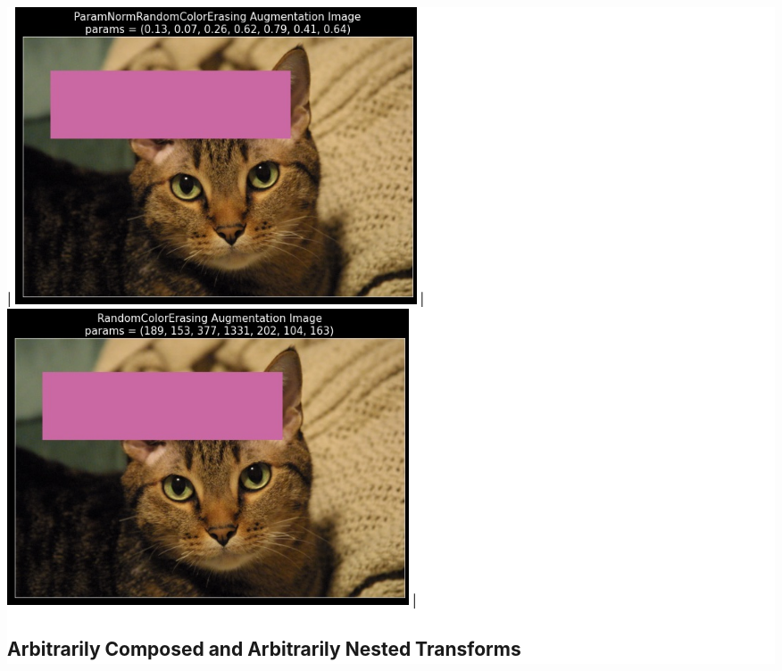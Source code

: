 | <img src="assets/004-pnrce-cat-aug-1.jpeg" width="450" alt="004 PNRCE Cat Augmentation 1"/> | <img src="assets/004-pnrce-cat-aug-2.jpeg" width="450" alt="004 PNRCE Cat Augmentation 2"/> |

</div>


<a name="arbit-txs"></a>
## Arbitrarily Composed and Arbitrarily Nested Transforms
